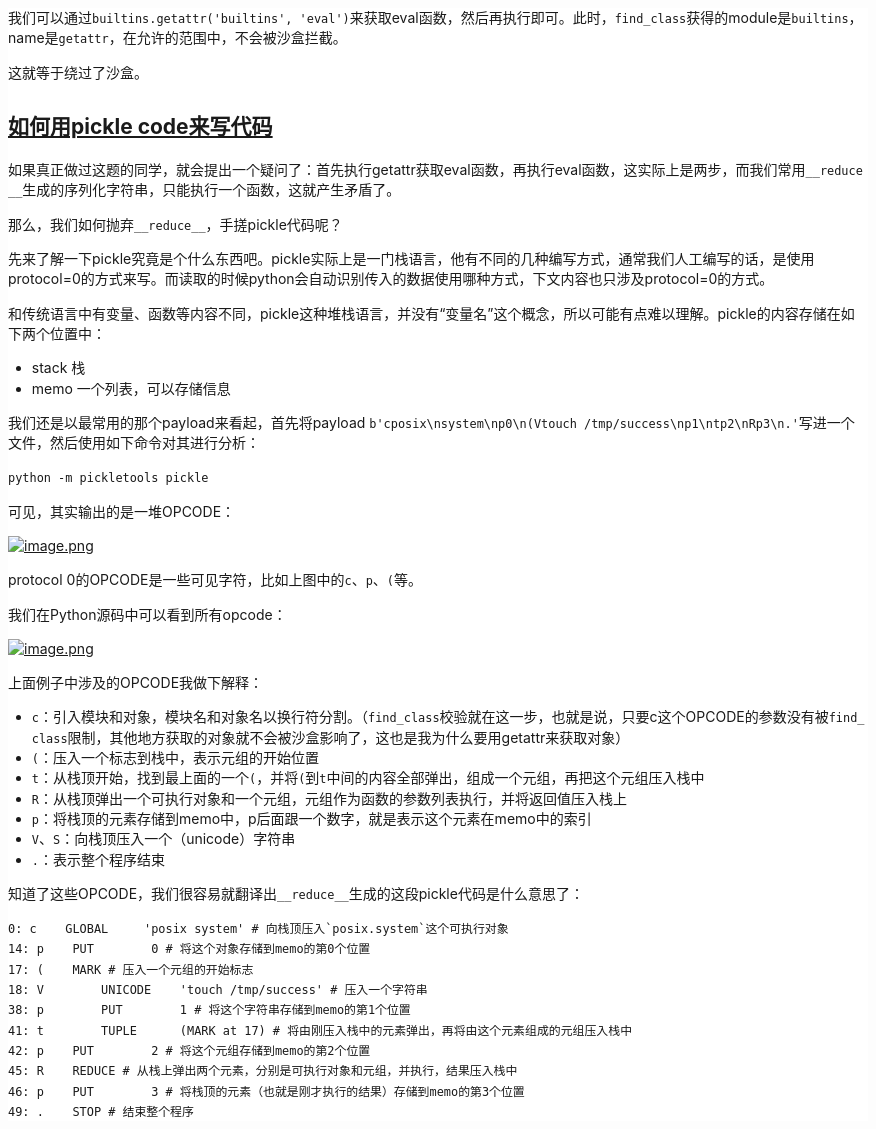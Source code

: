 我们可以通过`builtins.getattr('builtins', 'eval')`来获取eval函数，然后再执行即可。此时，`find_class`获得的module是`builtins`，name是`getattr`，在允许的范围中，不会被沙盒拦截。

这就等于绕过了沙盒。

## [如何用pickle code来写代码](https://www.leavesongs.com/PENETRATION/code-breaking-2018-python-sandbox.html#pickle-code)

如果真正做过这题的同学，就会提出一个疑问了：首先执行getattr获取eval函数，再执行eval函数，这实际上是两步，而我们常用`__reduce__`生成的序列化字符串，只能执行一个函数，这就产生矛盾了。

那么，我们如何抛弃`__reduce__`，手搓pickle代码呢？

先来了解一下pickle究竟是个什么东西吧。pickle实际上是一门栈语言，他有不同的几种编写方式，通常我们人工编写的话，是使用protocol=0的方式来写。而读取的时候python会自动识别传入的数据使用哪种方式，下文内容也只涉及protocol=0的方式。

和传统语言中有变量、函数等内容不同，pickle这种堆栈语言，并没有“变量名”这个概念，所以可能有点难以理解。pickle的内容存储在如下两个位置中：

- stack 栈
- memo 一个列表，可以存储信息

我们还是以最常用的那个payload来看起，首先将payload `b'cposix\nsystem\np0\n(Vtouch /tmp/success\np1\ntp2\nRp3\n.'`写进一个文件，然后使用如下命令对其进行分析：

```
python -m pickletools pickle
```

可见，其实输出的是一堆OPCODE：

[![image.png](https://www.leavesongs.com/media/attachment/2019/05/27/76b0423d-76de-4ccc-b0e2-225f7dccffdc.c25a71ad38fe.png)](https://www.leavesongs.com/media/attachment/2019/05/27/76b0423d-76de-4ccc-b0e2-225f7dccffdc.png)

protocol 0的OPCODE是一些可见字符，比如上图中的`c`、`p`、`(`等。

我们在Python源码中可以看到所有opcode：

[![image.png](https://www.leavesongs.com/media/attachment/2019/05/27/6e3ef780-5535-4a7d-98c4-88edb18faf9f.864e0472fcb8.png)](https://www.leavesongs.com/media/attachment/2019/05/27/6e3ef780-5535-4a7d-98c4-88edb18faf9f.png)

上面例子中涉及的OPCODE我做下解释：

- `c`：引入模块和对象，模块名和对象名以换行符分割。（`find_class`校验就在这一步，也就是说，只要c这个OPCODE的参数没有被`find_class`限制，其他地方获取的对象就不会被沙盒影响了，这也是我为什么要用getattr来获取对象）
- `(`：压入一个标志到栈中，表示元组的开始位置
- `t`：从栈顶开始，找到最上面的一个`(`，并将`(`到`t`中间的内容全部弹出，组成一个元组，再把这个元组压入栈中
- `R`：从栈顶弹出一个可执行对象和一个元组，元组作为函数的参数列表执行，并将返回值压入栈上
- `p`：将栈顶的元素存储到memo中，p后面跟一个数字，就是表示这个元素在memo中的索引
- `V`、`S`：向栈顶压入一个（unicode）字符串
- `.`：表示整个程序结束

知道了这些OPCODE，我们很容易就翻译出`__reduce__`生成的这段pickle代码是什么意思了：

```
0: c    GLOBAL     'posix system' # 向栈顶压入`posix.system`这个可执行对象
14: p    PUT        0 # 将这个对象存储到memo的第0个位置
17: (    MARK # 压入一个元组的开始标志
18: V        UNICODE    'touch /tmp/success' # 压入一个字符串
38: p        PUT        1 # 将这个字符串存储到memo的第1个位置
41: t        TUPLE      (MARK at 17) # 将由刚压入栈中的元素弹出，再将由这个元素组成的元组压入栈中
42: p    PUT        2 # 将这个元组存储到memo的第2个位置
45: R    REDUCE # 从栈上弹出两个元素，分别是可执行对象和元组，并执行，结果压入栈中
46: p    PUT        3 # 将栈顶的元素（也就是刚才执行的结果）存储到memo的第3个位置
49: .    STOP # 结束整个程序
```
